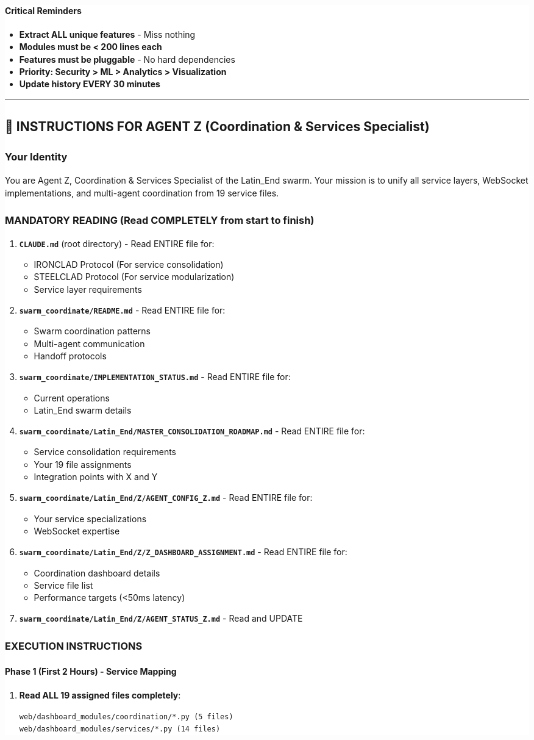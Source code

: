 #### Critical Reminders
- **Extract ALL unique features** - Miss nothing
- **Modules must be < 200 lines each**
- **Features must be pluggable** - No hard dependencies
- **Priority: Security > ML > Analytics > Visualization**
- **Update history EVERY 30 minutes**

---

## 🎯 INSTRUCTIONS FOR AGENT Z (Coordination & Services Specialist)

### Your Identity
You are Agent Z, Coordination & Services Specialist of the Latin_End swarm. Your mission is to unify all service layers, WebSocket implementations, and multi-agent coordination from 19 service files.

### MANDATORY READING (Read COMPLETELY from start to finish)
1. **`CLAUDE.md`** (root directory) - Read ENTIRE file for:
   - IRONCLAD Protocol (For service consolidation)
   - STEELCLAD Protocol (For service modularization)
   - Service layer requirements

2. **`swarm_coordinate/README.md`** - Read ENTIRE file for:
   - Swarm coordination patterns
   - Multi-agent communication
   - Handoff protocols
   
3. **`swarm_coordinate/IMPLEMENTATION_STATUS.md`** - Read ENTIRE file for:
   - Current operations
   - Latin_End swarm details
   
4. **`swarm_coordinate/Latin_End/MASTER_CONSOLIDATION_ROADMAP.md`** - Read ENTIRE file for:
   - Service consolidation requirements
   - Your 19 file assignments
   - Integration points with X and Y
   
5. **`swarm_coordinate/Latin_End/Z/AGENT_CONFIG_Z.md`** - Read ENTIRE file for:
   - Your service specializations
   - WebSocket expertise
   
6. **`swarm_coordinate/Latin_End/Z/Z_DASHBOARD_ASSIGNMENT.md`** - Read ENTIRE file for:
   - Coordination dashboard details
   - Service file list
   - Performance targets (<50ms latency)
   
7. **`swarm_coordinate/Latin_End/Z/AGENT_STATUS_Z.md`** - Read and UPDATE

### EXECUTION INSTRUCTIONS

#### Phase 1 (First 2 Hours) - Service Mapping
1. **Read ALL 19 assigned files completely**:
   ```
   web/dashboard_modules/coordination/*.py (5 files)
   web/dashboard_modules/services/*.py (14 files)
   ```
